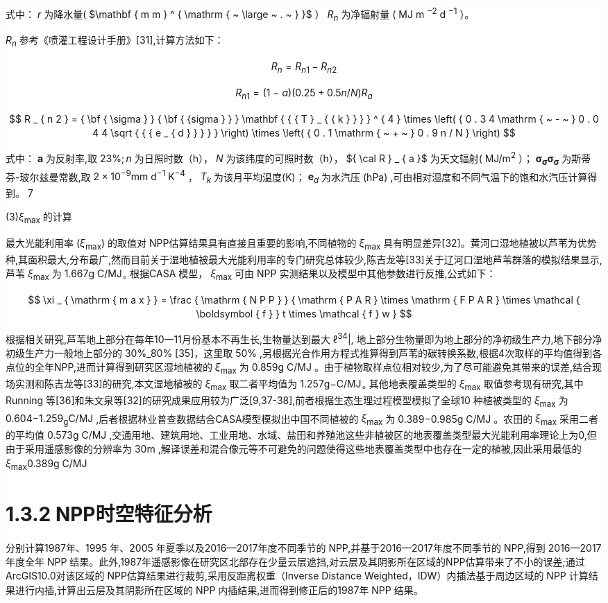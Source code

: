 式中： $r$ 为降水量( $\mathbf { m m } ^ { \mathrm { ~ \large ~ . ~ } }$ ） $R _ { n }$ 为净辐射量 $( \mathrm { ~ M J ~ m ~ } ^ { - 2 } \mathrm { ~ d ~ } ^ { - 1 }$ ）。

$R _ { n }$ 参考《喷灌工程设计手册》[31],计算方法如下：

$$
R _ { n } = R _ { n 1 } - R _ { n 2 }
$$

$$
R _ { n 1 } = \left( 1 \mathrm { ~ - ~ } a \right) \left( 0 . 2 5 + 0 . 5 n / N \right) R _ { a }
$$

$$
R _ { n 2 } = { \bf { \sigma } } { \bf { {sigma } } } \mathbf { { { T } _ { { k } } } } ^ { 4 } \times \left( { 0 . 3 4 \mathrm { ~ - ~ } 0 . 0 4 4 \sqrt { { { e _ { d } } } } } \right) \times \left( { 0 . 1 \mathrm { ~ + ~ } 0 . 9 n / N } \right)
$$

式中： $\boldsymbol { a }$ 为反射率,取 $2 3 \% ; n$ 为日照时数（h）， $N$ 为该纬度的可照时数（h）， ${ \cal R } _ { a }$ 为天文辐射( $\mathrm { M J / m } ^ { 2 }$ ）； $\mathbf { \sigma } _ { \mathbf { \sigma } } \mathbf { \sigma } _ { \mathbf { \sigma } }$ 为斯蒂芬-玻尔兹曼常数,取 $2 { \times } 1 0 ^ { - 9 } \mathrm { m m ~ d ^ { - 1 } ~ K ^ { - 4 } }$ ， $T _ { k }$ 为该月平均温度(K)； $\boldsymbol { e } _ { d }$ 为水汽压 $\left( \mathrm { { h P a } } \right)$ ,可由相对湿度和不同气温下的饱和水汽压计算得到。 7

$( 3 ) \xi _ { \mathrm { m a x } }$ 的计算

最大光能利用率 $( \xi _ { \operatorname* { m a x } } )$ 的取值对 NPP估算结果具有直接且重要的影响,不同植物的 $\xi _ { \mathrm { m a x } }$ 具有明显差异[32]。黄河口湿地植被以芦苇为优势种,其面积最大,分布最广,然而目前关于湿地植被最大光能利用率的专门研究总体较少,陈吉龙等[33]关于辽河口湿地芦苇群落的模拟结果显示,芦苇 $\xi _ { \mathrm { m a x } }$ 为 $1 . 6 6 7 \mathrm { g } \mathrm { \ C / M J _ { \circ } }$ 根据CASA 模型， $\xi _ { \mathrm { m a x } }$ 可由 NPP 实测结果以及模型中其他参数进行反推,公式如下：

$$
\xi _ { \mathrm { m a x } } = \frac { \mathrm { N P P } } { \mathrm { P A R } \times \mathrm { F P A R } \times \mathcal { \boldsymbol { f } } t \times \mathcal { f } w }
$$

根据相关研究,芦苇地上部分在每年10一11月份基本不再生长,生物量达到最大 $\ell ^ { 3 4 } \Big \vert ,$ 地上部分生物量即为地上部分的净初级生产力,地下部分净初级生产力一般地上部分的 $30 \% \_ 8 0 \%$ [35]，这里取 $5 0 \%$ ,另根据光合作用方程式推算得到芦苇的碳转换系数,根据4次取样的平均值得到各点位的全年NPP,进而计算得到研究区湿地植被的 $\xi _ { \mathrm { m a x } }$ 为 $0 . 8 5 9 \mathrm { g \ C / M J }$ 。由于植物取样点位相对较少,为了尽可能避免其带来的误差,结合现场实测和陈吉龙等[33]的研究,本文湿地植被的 $\xi _ { \mathrm { m a x } }$ 取二者平均值为 $1 . 2 5 7 \mathrm { g } \mathrm { - } \mathrm { C /  { M J _ { \circ } } }$ 其他地表覆盖类型的 $\xi _ { \mathrm { m a x } }$ 取值参考现有研究,其中 Running 等[36]和朱文泉等[32]的研究成果应用较为广泛[9,37-38],前者根据生态生理过程模型模拟了全球10 种植被类型的 $\xi _ { \mathrm { m a x } }$ 为 $0 . 6 0 4 { \mathrm { - } } 1 . 2 5 9 _ { \mathrm { g } } ^ { } \mathrm { C / M J }$ ,后者根据林业普查数据结合CASA模型模拟出中国不同植被的 $\xi _ { \mathrm { m a x } }$ 为 $0 . 3 8 9 { \mathrm { - } } 0 . 9 8 5 \mathrm { g } { \mathrm { ~ C / M J } }$ 。农田的 $\xi _ { \mathrm { m a x } }$ 采用二者的平均值 $0 . 5 7 3 \mathrm { g } \mathrm { ~ C / M J }$ ,交通用地、建筑用地、工业用地、水域、盐田和养殖池这些非植被区的地表覆盖类型最大光能利用率理论上为0,但由于采用遥感影像的分辨率为 $3 0 \mathrm { m }$ ,解译误差和混合像元等不可避免的问题使得这些地表覆盖类型中也存在一定的植被,因此采用最低的 $\xi _ { \mathrm { m a x } } 0 . 3 8 9 \mathrm { g \ C / M J }$

# 1.3.2 NPP时空特征分析

分别计算1987年、1995 年、2005 年夏季以及2016—2017年度不同季节的 NPP,并基于2016—2017年度不同季节的 NPP,得到 2016—2017年度全年 NPP 结果。此外,1987年遥感影像在研究区北部存在少量云层遮挡,对云层及其阴影所在区域的NPP估算带来了不小的误差;通过ArcGIS10.0对该区域的 NPP估算结果进行裁剪,采用反距离权重（Inverse Distance Weighted，IDW）内插法基于周边区域的 NPP 计算结果进行内插,计算出云层及其阴影所在区域的 NPP 内插结果,进而得到修正后的1987年 NPP 结果。
